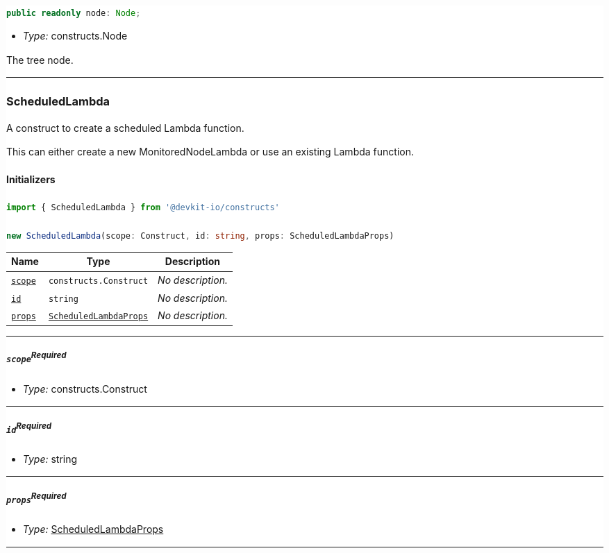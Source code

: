 ```typescript
public readonly node: Node;
```

- *Type:* constructs.Node

The tree node.

---


### ScheduledLambda <a name="ScheduledLambda" id="@devkit-io/constructs.ScheduledLambda"></a>

A construct to create a scheduled Lambda function.

This can either create a new MonitoredNodeLambda or use an existing Lambda function.

#### Initializers <a name="Initializers" id="@devkit-io/constructs.ScheduledLambda.Initializer"></a>

```typescript
import { ScheduledLambda } from '@devkit-io/constructs'

new ScheduledLambda(scope: Construct, id: string, props: ScheduledLambdaProps)
```

| **Name** | **Type** | **Description** |
| --- | --- | --- |
| <code><a href="#@devkit-io/constructs.ScheduledLambda.Initializer.parameter.scope">scope</a></code> | <code>constructs.Construct</code> | *No description.* |
| <code><a href="#@devkit-io/constructs.ScheduledLambda.Initializer.parameter.id">id</a></code> | <code>string</code> | *No description.* |
| <code><a href="#@devkit-io/constructs.ScheduledLambda.Initializer.parameter.props">props</a></code> | <code><a href="#@devkit-io/constructs.ScheduledLambdaProps">ScheduledLambdaProps</a></code> | *No description.* |

---

##### `scope`<sup>Required</sup> <a name="scope" id="@devkit-io/constructs.ScheduledLambda.Initializer.parameter.scope"></a>

- *Type:* constructs.Construct

---

##### `id`<sup>Required</sup> <a name="id" id="@devkit-io/constructs.ScheduledLambda.Initializer.parameter.id"></a>

- *Type:* string

---

##### `props`<sup>Required</sup> <a name="props" id="@devkit-io/constructs.ScheduledLambda.Initializer.parameter.props"></a>

- *Type:* <a href="#@devkit-io/constructs.ScheduledLambdaProps">ScheduledLambdaProps</a>

---
